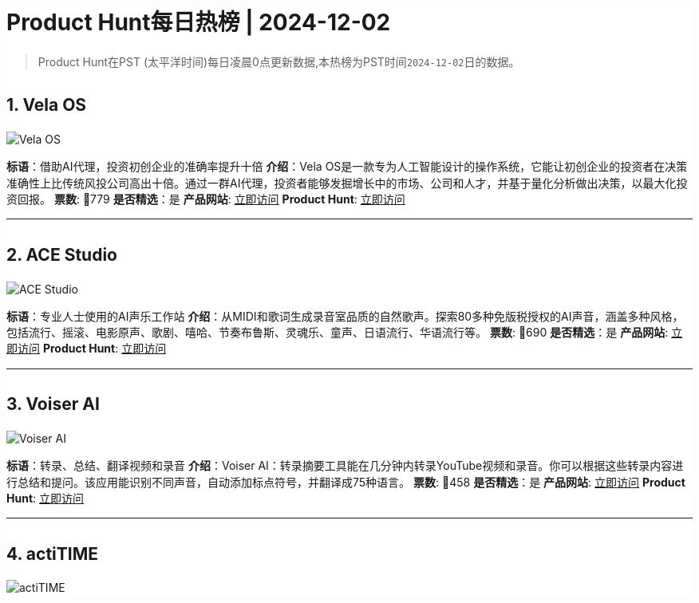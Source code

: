 # Product Hunt每日热榜 | 2024-12-02

> Product Hunt在PST (太平洋时间)每日凌晨0点更新数据,本热榜为PST时间`2024-12-02`日的数据。

## 1. Vela OS
![Vela OS](https://ph-files.imgix.net/e5404519-9c0b-4cd4-935b-e574b85d7bb7.png?auto=format&fit=crop&frame=1&h=512&w=1024)

**标语**：借助AI代理，投资初创企业的准确率提升十倍
**介绍**：Vela OS是一款专为人工智能设计的操作系统，它能让初创企业的投资者在决策准确性上比传统风投公司高出十倍。通过一群AI代理，投资者能够发掘增长中的市场、公司和人才，并基于量化分析做出决策，以最大化投资回报。
**票数**: 🔺779
**是否精选**：是
**产品网站**:  <a href='https://www.producthunt.com/r/HCMXBAJASIZCNB?utm_source=www.chuhaix.com' target='_blank' rel='nofollow'>立即访问</a>
**Product Hunt**:  <a href='https://www.producthunt.com/posts/vela-os?utm_source=www.chuhaix.com' target='_blank' rel='nofollow'>立即访问</a>

---

## 2. ACE Studio
![ACE Studio](https://ph-files.imgix.net/3d69af15-ad0d-4655-b25e-b19ad89ff97f.png?auto=format&fit=crop&frame=1&h=512&w=1024)

**标语**：专业人士使用的AI声乐工作站
**介绍**：从MIDI和歌词生成录音室品质的自然歌声。探索80多种免版税授权的AI声音，涵盖多种风格，包括流行、摇滚、电影原声、歌剧、嘻哈、节奏布鲁斯、灵魂乐、童声、日语流行、华语流行等。
**票数**: 🔺690
**是否精选**：是
**产品网站**:  <a href='https://www.producthunt.com/r/VQA7J7FTRAVSNJ?utm_source=www.chuhaix.com' target='_blank' rel='nofollow'>立即访问</a>
**Product Hunt**:  <a href='https://www.producthunt.com/posts/ace-studio-2?utm_source=www.chuhaix.com' target='_blank' rel='nofollow'>立即访问</a>

---

## 3. Voiser AI 
![Voiser AI ](https://ph-files.imgix.net/db4b3c9a-872b-417a-8620-81e4605815b3.jpeg?auto=format&fit=crop&frame=1&h=512&w=1024)

**标语**：转录、总结、翻译视频和录音
**介绍**：Voiser AI：转录摘要工具能在几分钟内转录YouTube视频和录音。你可以根据这些转录内容进行总结和提问。该应用能识别不同声音，自动添加标点符号，并翻译成75种语言。
**票数**: 🔺458
**是否精选**：是
**产品网站**:  <a href='https://www.producthunt.com/r/LQCYDKNWVI7RUB?utm_source=www.chuhaix.com' target='_blank' rel='nofollow'>立即访问</a>
**Product Hunt**:  <a href='https://www.producthunt.com/posts/voiser-ai?utm_source=www.chuhaix.com' target='_blank' rel='nofollow'>立即访问</a>

---

## 4. actiTIME
![actiTIME](https://ph-files.imgix.net/1eccc192-fba8-42f4-80f9-295c8583bd84.png?auto=format&fit=crop&frame=1&h=512&w=1024)
